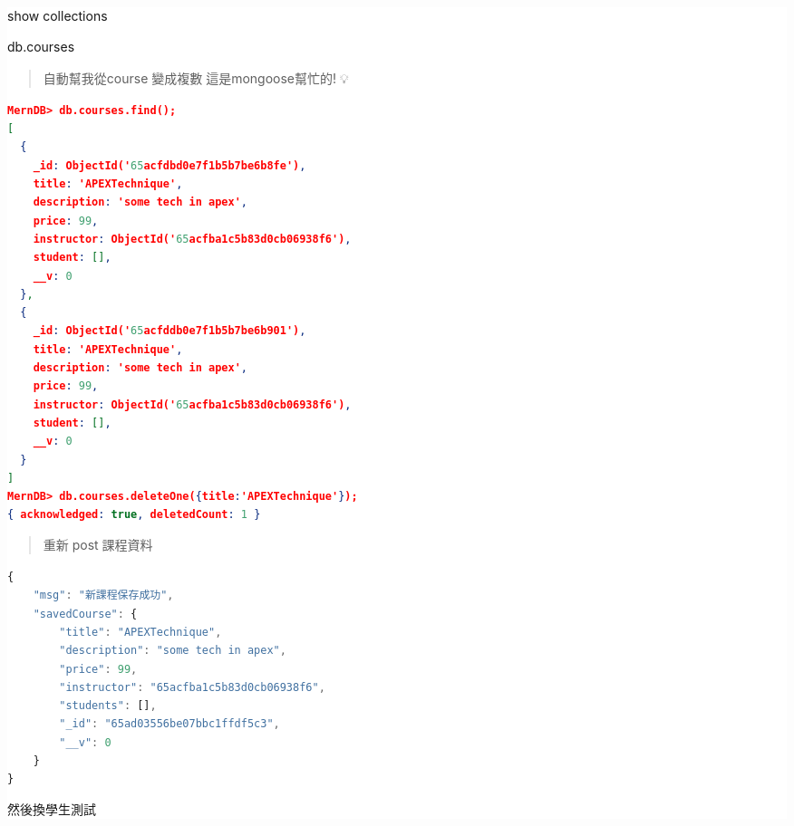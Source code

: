 show collections

db.courses  

> 自動幫我從course 變成複數  這是mongoose幫忙的! 💡

```json
MernDB> db.courses.find();
[
  {
    _id: ObjectId('65acfdbd0e7f1b5b7be6b8fe'),
    title: 'APEXTechnique',
    description: 'some tech in apex',
    price: 99,
    instructor: ObjectId('65acfba1c5b83d0cb06938f6'),
    student: [],
    __v: 0
  },
  {
    _id: ObjectId('65acfddb0e7f1b5b7be6b901'),
    title: 'APEXTechnique',
    description: 'some tech in apex',
    price: 99,
    instructor: ObjectId('65acfba1c5b83d0cb06938f6'),
    student: [],
    __v: 0
  }
]
MernDB> db.courses.deleteOne({title:'APEXTechnique'});
{ acknowledged: true, deletedCount: 1 }
```

>  重新 post 課程資料

```js
{
    "msg": "新課程保存成功",
    "savedCourse": {
        "title": "APEXTechnique",
        "description": "some tech in apex",
        "price": 99,
        "instructor": "65acfba1c5b83d0cb06938f6",
        "students": [],
        "_id": "65ad03556be07bbc1ffdf5c3",
        "__v": 0
    }
}
```

然後換學生測試
